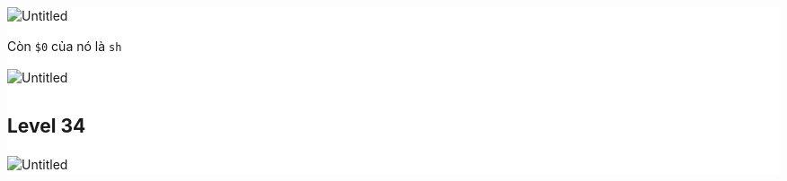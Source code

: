 ![Untitled](https://raw.githubusercontent.com/mtiennnnn/mtiennnnn/gh-pages/_posts/2017/bandit%2097d0d45daa614ecdb5e6053f78d83139/Untitled%20111.png)

Còn `$0` của nó là `sh`

![Untitled](https://raw.githubusercontent.com/mtiennnnn/mtiennnnn/gh-pages/_posts/2017/bandit%2097d0d45daa614ecdb5e6053f78d83139/Untitled%20112.png)

## Level 34

![Untitled](https://raw.githubusercontent.com/mtiennnnn/mtiennnnn/gh-pages/_posts/2017/bandit%2097d0d45daa614ecdb5e6053f78d83139/Untitled%20113.png)
